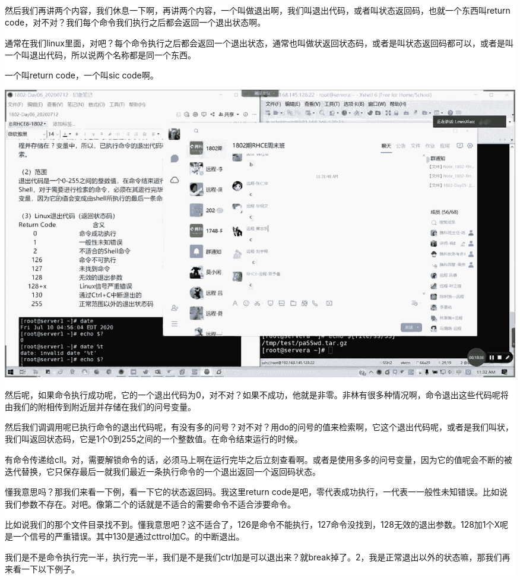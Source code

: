 然后我们再讲两个内容，我们休息一下啊，再讲两个内容，一个叫做退出啊，我们叫退出代码，或者叫状态返回码，也就一个东西叫return code，对不对？我们每个命令我们执行之后都会返回一个退出状态啊。

通常在我们linux里面，对吧？每个命令执行之后都会返回一个退出状态，通常也叫做状返回状态码，或者是叫状态返回码都可以，或者是叫一个叫退出代码，所以说两个名称都是同一个东西。

一个叫return code，一个叫sic code啊。

![](img/32a009394d5eda4572990c9adb82fd77_39.png)

然后呢，如果命令执行成功呢，它的一个退出代码为0，对不对？如果不成功，他就是非零。非林有很多种情况啊，命令退出这些代码呢将由我们的附相传到附近层并存储在我们的问号变量。

然后我们调调用呢已执行命令的退出代码呢，有没有多的问号？对不对？用do的问号的值来检索啊，它这个退出代码呢，或者是我们叫状，我们叫返回状态码，它是1个0到255之间的一个整数值。在命令结束运行的时候。

有命令传递给cll。对，需要解锁命令的话，必须马上啊在运行完毕之后立刻查看啊。或者是使用多多的问号变量，因为它的值呢会不断的被迭代替换，它只保存最后一就我们最近一条执行命令的一个退出返回一个返回码状态。

懂我意思吗？那我们来看一下例，看一下它的状态返回码。我这里return code是吧，零代表成功执行，一代表一一般性未知错误。比如说我们参数不存在。对吧。像第二个的话就是不适合的需要命令不适合涉要命令。

比如说我们的那个文件目录找不到。懂我意思吧？这不适合了，126是命令不能执行，127命令没找到，128无效的退出参数。128加1个X呢是一个信号的严重错误。其中130是通过cttrol加C。的中断退出。

我们是不是命令执行完一半，执行完一半，我们是不是我们ctrl加是可以退出来？就break掉了。2，我是正常退出以外的状态嘛，那我们再来看一下以下例子。


